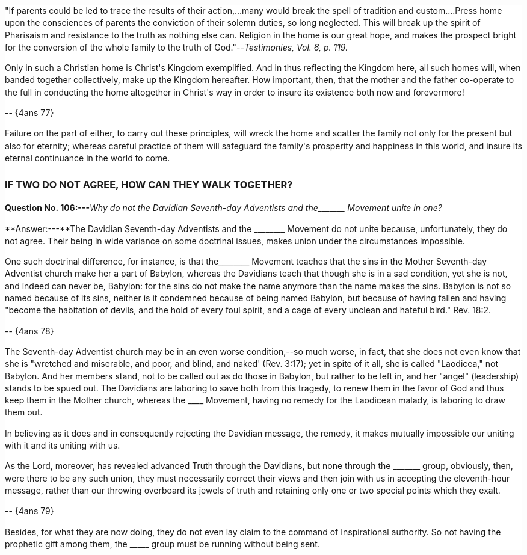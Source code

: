  "If parents could be led to trace the results of their action,...many would break the spell of tradition and custom....Press home upon the consciences of parents the conviction of their solemn duties, so long neglected. This will break up the spirit of Pharisaism and resistance to the truth as nothing else can. Religion in the home is our great hope, and makes the prospect bright for the conversion of the whole family to the truth of God."--_Testimonies, Vol. 6, p. 119._

 Only in such a Christian home is Christ's Kingdom exemplified. And in thus reflecting the Kingdom here, all such homes will, when banded together collectively, make up the Kingdom hereafter. How important, then, that the mother and the father co-operate to the full in conducting the home altogether in Christ's way in order to insure its existence both now and forevermore!

 -- {4ans 77}   
  
   Failure on the part of either, to carry out these principles, will wreck the home and scatter the family not only for the present but also for eternity; whereas careful practice of them will safeguard the family's prosperity and happiness in this world, and insure its eternal continuance in the world to come.

### IF TWO DO NOT AGREE, HOW CAN THEY WALK TOGETHER?

 **Question No. 106:---**_Why do not the Davidian Seventh-day Adventists and the\_\_\_\_\_\_\_ Movement unite in one?_

 **Answer:---**The Davidian Seventh-day Adventists and the \_\_\_\_\_\_\_\_ Movement do not unite because, unfortunately, they do not agree. Their being in wide variance on some doctrinal issues, makes union under the circumstances impossible.

 One such doctrinal difference, for instance, is that the\_\_\_\_\_\_\_\_ Movement teaches that the sins in the Mother Seventh-day Adventist church make her a part of Babylon, whereas the Davidians teach that though she is in a sad condition, yet she is not, and indeed can never be, Babylon: for the sins do not make the name anymore than the name makes the sins. Babylon is not so named because of its sins, neither is it condemned because of being named Babylon, but because of having fallen and having "become the habitation of devils, and the hold of every foul spirit, and a cage of every unclean and hateful bird." Rev. 18:2.

 -- {4ans 78}   
  
   The Seventh-day Adventist church may be in an even worse condition,--so much worse, in fact, that she does not even know that she is "wretched and miserable, and poor, and blind, and naked' (Rev. 3:17); yet in spite of it all, she is called "Laodicea," not Babylon. And her members stand, not to be called out as do those in Babylon, but rather to be left in, and her "angel" (leadership) stands to be spued out. The Davidians are laboring to save both from this tragedy, to renew them in the favor of God and thus keep them in the Mother church, whereas the \_\_\_\_ Movement, having no remedy for the Laodicean malady, is laboring to draw them out.

 In believing as it does and in consequently rejecting the Davidian message, the remedy, it makes mutually impossible our uniting with it and its uniting with us.

 As the Lord, moreover, has revealed advanced Truth through the Davidians, but none through the \_\_\_\_\_\_\_ group, obviously, then, were there to be any such union, they must necessarily correct their views and then join with us in accepting the eleventh-hour message, rather than our throwing overboard its jewels of truth and retaining only one or two special points which they exalt.

 -- {4ans 79}   
  
   Besides, for what they are now doing, they do not even lay claim to the command of Inspirational authority. So not having the prophetic gift among them, the \_\_\_\_\_ group must be running without being sent.
